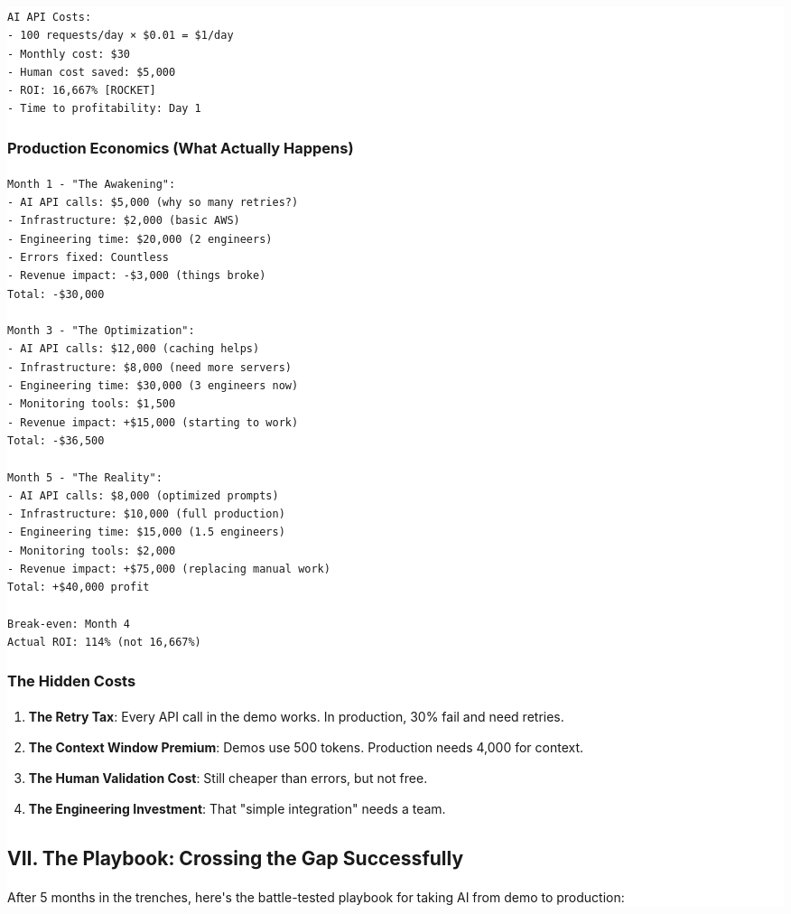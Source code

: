 ```
AI API Costs:
- 100 requests/day × $0.01 = $1/day
- Monthly cost: $30
- Human cost saved: $5,000
- ROI: 16,667% [ROCKET]
- Time to profitability: Day 1
```

### Production Economics (What Actually Happens)

```
Month 1 - "The Awakening":
- AI API calls: $5,000 (why so many retries?)
- Infrastructure: $2,000 (basic AWS)
- Engineering time: $20,000 (2 engineers)
- Errors fixed: Countless
- Revenue impact: -$3,000 (things broke)
Total: -$30,000

Month 3 - "The Optimization":
- AI API calls: $12,000 (caching helps)
- Infrastructure: $8,000 (need more servers)
- Engineering time: $30,000 (3 engineers now)
- Monitoring tools: $1,500
- Revenue impact: +$15,000 (starting to work)
Total: -$36,500

Month 5 - "The Reality":
- AI API calls: $8,000 (optimized prompts)
- Infrastructure: $10,000 (full production)
- Engineering time: $15,000 (1.5 engineers)
- Monitoring tools: $2,000
- Revenue impact: +$75,000 (replacing manual work)
Total: +$40,000 profit

Break-even: Month 4
Actual ROI: 114% (not 16,667%)
```

### The Hidden Costs

1. **The Retry Tax**: Every API call in the demo works. In production, 30% fail and need retries.

2. **The Context Window Premium**: Demos use 500 tokens. Production needs 4,000 for context.

3. **The Human Validation Cost**: Still cheaper than errors, but not free.

4. **The Engineering Investment**: That "simple integration" needs a team.

## VII. The Playbook: Crossing the Gap Successfully

After 5 months in the trenches, here's the battle-tested playbook for taking AI from demo to production:
